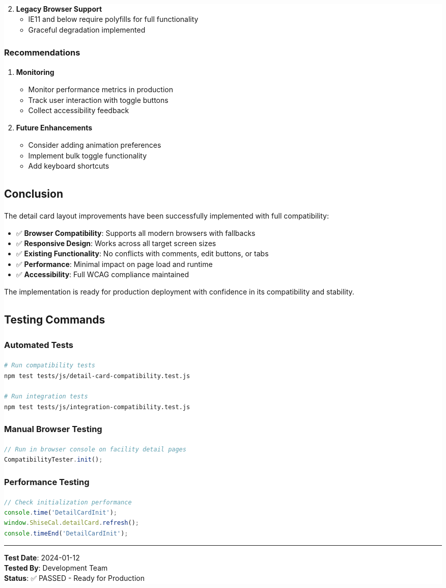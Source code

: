 2. **Legacy Browser Support**
   - IE11 and below require polyfills for full functionality
   - Graceful degradation implemented

### Recommendations
1. **Monitoring**
   - Monitor performance metrics in production
   - Track user interaction with toggle buttons
   - Collect accessibility feedback

2. **Future Enhancements**
   - Consider adding animation preferences
   - Implement bulk toggle functionality
   - Add keyboard shortcuts

## Conclusion

The detail card layout improvements have been successfully implemented with full compatibility:

- ✅ **Browser Compatibility**: Supports all modern browsers with fallbacks
- ✅ **Responsive Design**: Works across all target screen sizes
- ✅ **Existing Functionality**: No conflicts with comments, edit buttons, or tabs
- ✅ **Performance**: Minimal impact on page load and runtime
- ✅ **Accessibility**: Full WCAG compliance maintained

The implementation is ready for production deployment with confidence in its compatibility and stability.

## Testing Commands

### Automated Tests
```bash
# Run compatibility tests
npm test tests/js/detail-card-compatibility.test.js

# Run integration tests
npm test tests/js/integration-compatibility.test.js
```

### Manual Browser Testing
```javascript
// Run in browser console on facility detail pages
CompatibilityTester.init();
```

### Performance Testing
```javascript
// Check initialization performance
console.time('DetailCardInit');
window.ShiseCal.detailCard.refresh();
console.timeEnd('DetailCardInit');
```

---

**Test Date**: 2024-01-12  
**Tested By**: Development Team  
**Status**: ✅ PASSED - Ready for Production